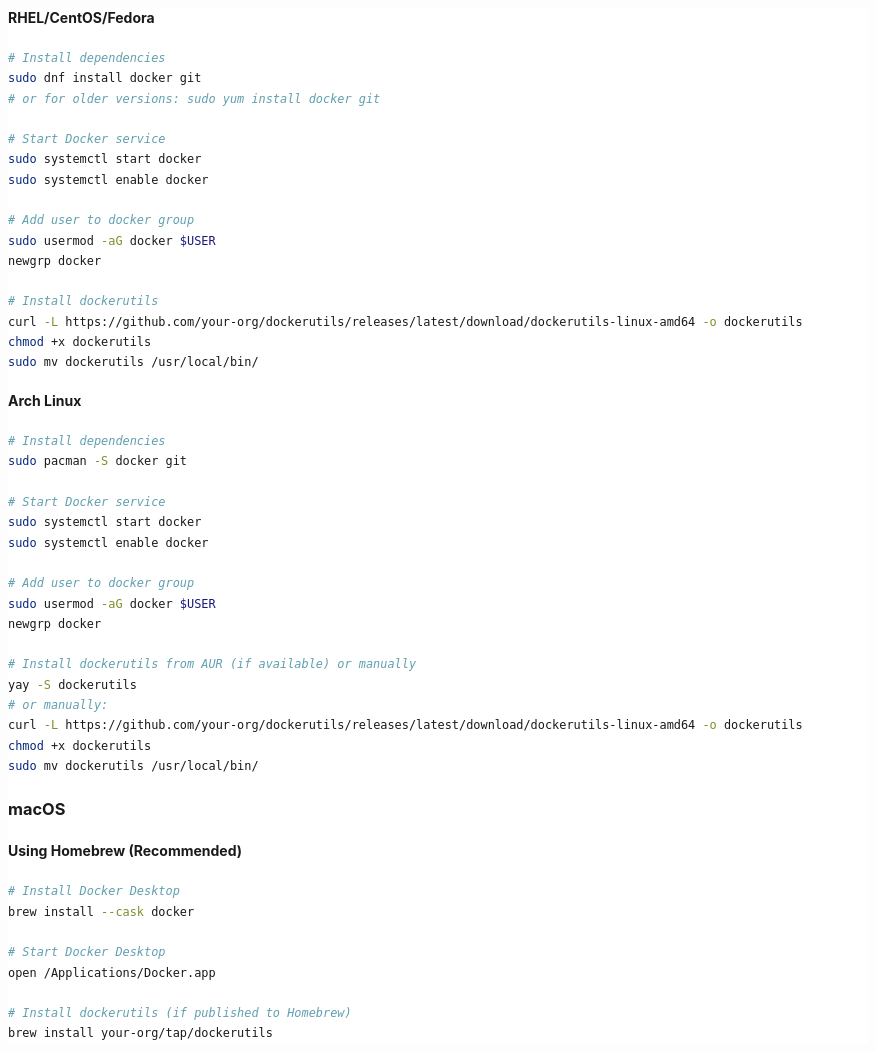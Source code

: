 #### RHEL/CentOS/Fedora
```bash
# Install dependencies
sudo dnf install docker git
# or for older versions: sudo yum install docker git

# Start Docker service
sudo systemctl start docker
sudo systemctl enable docker

# Add user to docker group
sudo usermod -aG docker $USER
newgrp docker

# Install dockerutils
curl -L https://github.com/your-org/dockerutils/releases/latest/download/dockerutils-linux-amd64 -o dockerutils
chmod +x dockerutils
sudo mv dockerutils /usr/local/bin/
```

#### Arch Linux
```bash
# Install dependencies
sudo pacman -S docker git

# Start Docker service
sudo systemctl start docker
sudo systemctl enable docker

# Add user to docker group
sudo usermod -aG docker $USER
newgrp docker

# Install dockerutils from AUR (if available) or manually
yay -S dockerutils
# or manually:
curl -L https://github.com/your-org/dockerutils/releases/latest/download/dockerutils-linux-amd64 -o dockerutils
chmod +x dockerutils
sudo mv dockerutils /usr/local/bin/
```

### macOS

#### Using Homebrew (Recommended)
```bash
# Install Docker Desktop
brew install --cask docker

# Start Docker Desktop
open /Applications/Docker.app

# Install dockerutils (if published to Homebrew)
brew install your-org/tap/dockerutils
```
